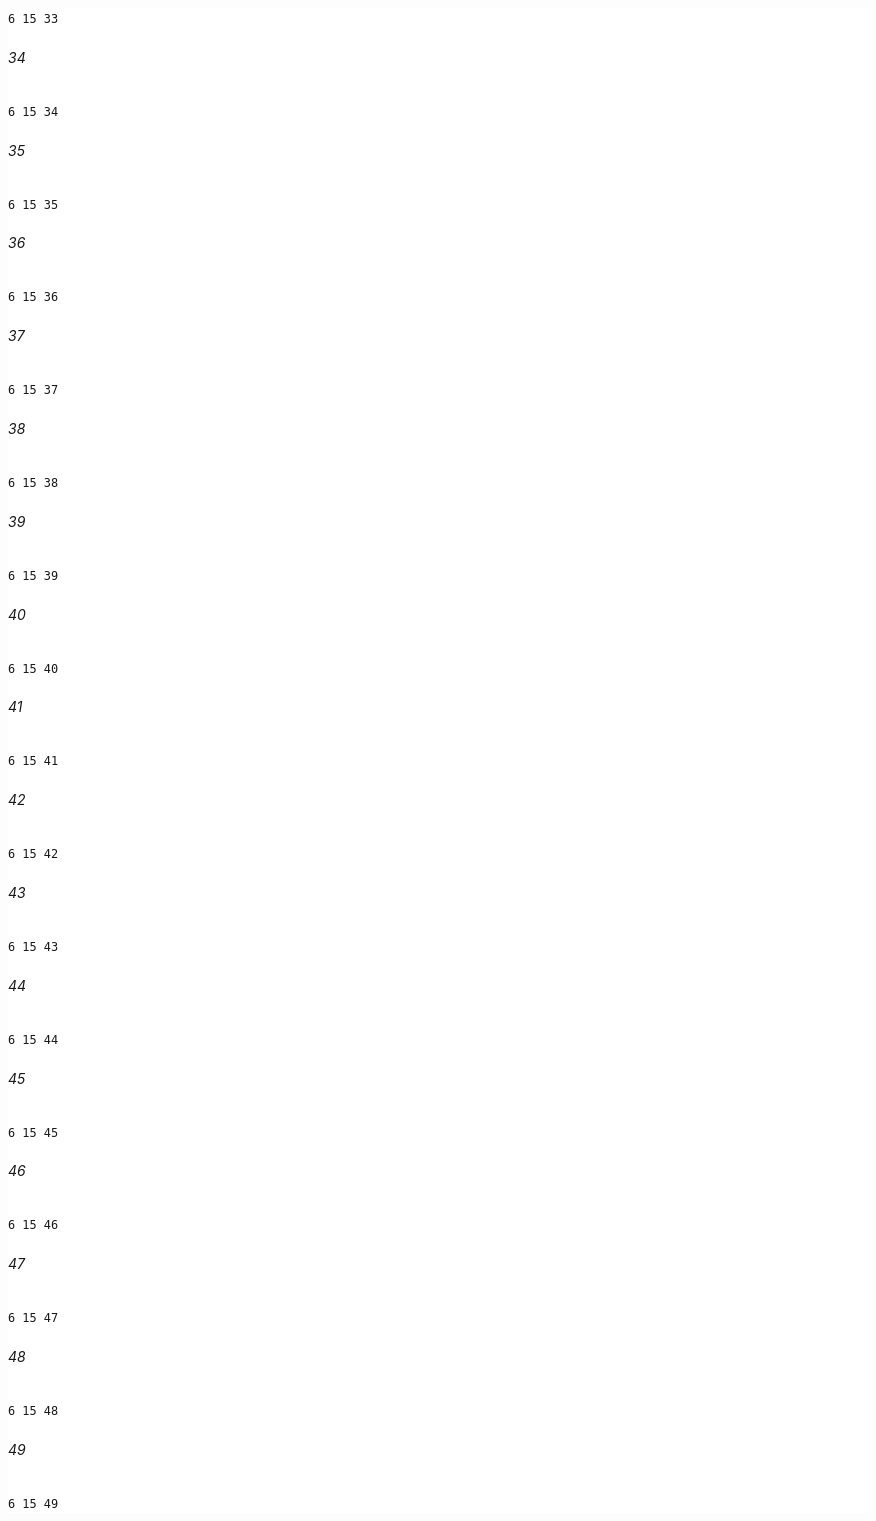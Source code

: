 ``` verse
6 15 33 
```
###### 34
``` verse
6 15 34 
```
###### 35
``` verse
6 15 35 
```
###### 36
``` verse
6 15 36 
```
###### 37
``` verse
6 15 37 
```
###### 38
``` verse
6 15 38 
```
###### 39
``` verse
6 15 39 
```
###### 40
``` verse
6 15 40 
```
###### 41
``` verse
6 15 41 
```
###### 42
``` verse
6 15 42 
```
###### 43
``` verse
6 15 43 
```
###### 44
``` verse
6 15 44 
```
###### 45
``` verse
6 15 45 
```
###### 46
``` verse
6 15 46 
```
###### 47
``` verse
6 15 47 
```
###### 48
``` verse
6 15 48 
```
###### 49
``` verse
6 15 49 
```